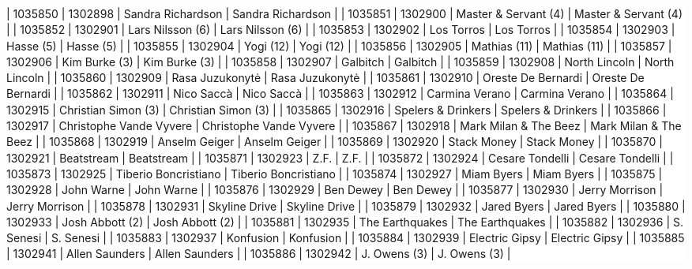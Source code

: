 | 1035850 | 1302898 | Sandra Richardson | Sandra Richardson |
| 1035851 | 1302900 | Master & Servant (4) | Master & Servant (4) |
| 1035852 | 1302901 | Lars Nilsson (6) | Lars Nilsson (6) |
| 1035853 | 1302902 | Los Torros | Los Torros |
| 1035854 | 1302903 | Hasse (5) | Hasse (5) |
| 1035855 | 1302904 | Yogi (12) | Yogi (12) |
| 1035856 | 1302905 | Mathias (11) | Mathias (11) |
| 1035857 | 1302906 | Kim Burke (3) | Kim Burke (3) |
| 1035858 | 1302907 | Galbitch | Galbitch |
| 1035859 | 1302908 | North Lincoln | North Lincoln |
| 1035860 | 1302909 | Rasa Juzukonytė | Rasa Juzukonytė |
| 1035861 | 1302910 | Oreste De Bernardi | Oreste De Bernardi |
| 1035862 | 1302911 | Nico Saccà | Nico Saccà |
| 1035863 | 1302912 | Carmina Verano | Carmina Verano |
| 1035864 | 1302915 | Christian Simon (3) | Christian Simon (3) |
| 1035865 | 1302916 | Spelers & Drinkers | Spelers & Drinkers |
| 1035866 | 1302917 | Christophe Vande Vyvere | Christophe Vande Vyvere |
| 1035867 | 1302918 | Mark Milan & The Beez | Mark Milan & The Beez |
| 1035868 | 1302919 | Anselm Geiger | Anselm Geiger |
| 1035869 | 1302920 | Stack Money | Stack Money |
| 1035870 | 1302921 | Beatstream | Beatstream |
| 1035871 | 1302923 | Z.F. | Z.F. |
| 1035872 | 1302924 | Cesare Tondelli | Cesare Tondelli |
| 1035873 | 1302925 | Tiberio Boncristiano | Tiberio Boncristiano |
| 1035874 | 1302927 | Miam Byers | Miam Byers |
| 1035875 | 1302928 | John Warne | John Warne |
| 1035876 | 1302929 | Ben Dewey | Ben Dewey |
| 1035877 | 1302930 | Jerry Morrison | Jerry Morrison |
| 1035878 | 1302931 | Skyline Drive | Skyline Drive |
| 1035879 | 1302932 | Jared Byers | Jared Byers |
| 1035880 | 1302933 | Josh Abbott (2) | Josh Abbott (2) |
| 1035881 | 1302935 | The Earthquakes | The Earthquakes |
| 1035882 | 1302936 | S. Senesi | S. Senesi |
| 1035883 | 1302937 | Konfusion | Konfusion |
| 1035884 | 1302939 | Electric Gipsy | Electric Gipsy |
| 1035885 | 1302941 | Allen Saunders | Allen Saunders |
| 1035886 | 1302942 | J. Owens (3) | J. Owens (3) |